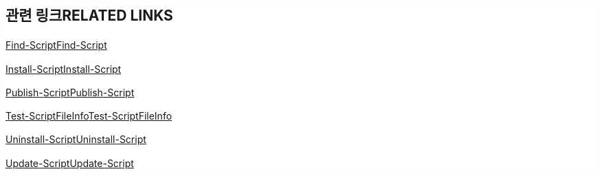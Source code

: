 ## <span data-ttu-id="db15b-179">관련 링크</span><span class="sxs-lookup"><span data-stu-id="db15b-179">RELATED LINKS</span></span>

[<span data-ttu-id="db15b-180">Find-Script</span><span class="sxs-lookup"><span data-stu-id="db15b-180">Find-Script</span></span>](Find-Script.md)

[<span data-ttu-id="db15b-181">Install-Script</span><span class="sxs-lookup"><span data-stu-id="db15b-181">Install-Script</span></span>](Install-Script.md)

[<span data-ttu-id="db15b-182">Publish-Script</span><span class="sxs-lookup"><span data-stu-id="db15b-182">Publish-Script</span></span>](Publish-Script.md)

[<span data-ttu-id="db15b-183">Test-ScriptFileInfo</span><span class="sxs-lookup"><span data-stu-id="db15b-183">Test-ScriptFileInfo</span></span>](Test-ScriptFileInfo.md)

[<span data-ttu-id="db15b-184">Uninstall-Script</span><span class="sxs-lookup"><span data-stu-id="db15b-184">Uninstall-Script</span></span>](Uninstall-Script.md)

[<span data-ttu-id="db15b-185">Update-Script</span><span class="sxs-lookup"><span data-stu-id="db15b-185">Update-Script</span></span>](Update-Script.md)

